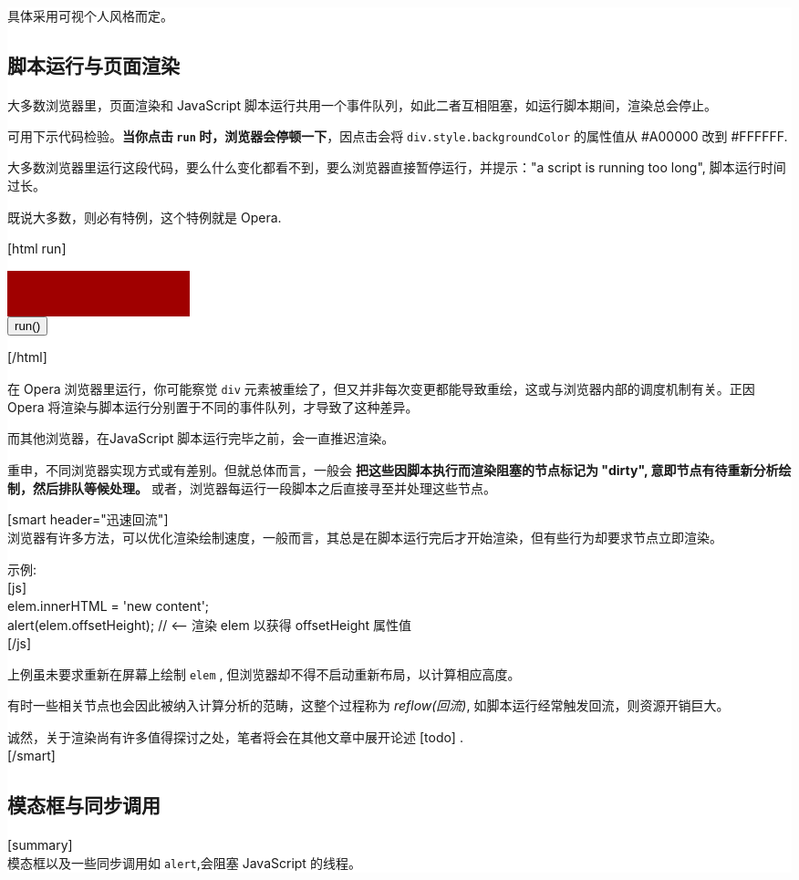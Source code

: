 具体采用可视个人风格而定。


## 脚本运行与页面渲染

大多数浏览器里，页面渲染和 JavaScript 脚本运行共用一个事件队列，如此二者互相阻塞，如运行脚本期间，渲染总会停止。

可用下示代码检验。**当你点击 `run` 时，浏览器会停顿一下**，因点击会将 `div.style.backgroundColor` 的属性值从 #A00000 改到 #FFFFFF.

大多数浏览器里运行这段代码，要么什么变化都看不到，要么浏览器直接暂停运行，并提示："a script is running too long", 脚本运行时间过长。

既说大多数，则必有特例，这个特例就是 Opera.

[html run]
<div style="width:200px;height:50px;background-color:#A00000"></div>

<input type="button" onclick="run()" value="run()">

<script>
function run() {
  let div = document.getElementsByTagName('div')[0]
  for(let i=0xA00000;i<0xFFFFFF;i++) {
    div.style.backgroundColor = '#'+i.toString(16)
  }
}
</script>
[/html]

在 Opera 浏览器里运行，你可能察觉 `div` 元素被重绘了，但又并非每次变更都能导致重绘，这或与浏览器内部的调度机制有关。正因 Opera 将渲染与脚本运行分别置于不同的事件队列，才导致了这种差异。

而其他浏览器，在JavaScript 脚本运行完毕之前，会一直推迟渲染。

重申，不同浏览器实现方式或有差别。但就总体而言，一般会 **把这些因脚本执行而渲染阻塞的节点标记为 "dirty", 意即节点有待重新分析绘制，然后排队等候处理。** 或者，浏览器每运行一段脚本之后直接寻至并处理这些节点。

[smart header="迅速回流"]<br>
浏览器有许多方法，可以优化渲染绘制速度，一般而言，其总是在脚本运行完后才开始渲染，但有些行为却要求节点立即渲染。

示例:<br>
[js]<br>
elem.innerHTML = 'new content';<br>
alert(elem.offsetHeight); // <-- 渲染 elem 以获得 offsetHeight 属性值<br>
[/js]

上例虽未要求重新在屏幕上绘制 `elem` , 但浏览器却不得不启动重新布局，以计算相应高度。

有时一些相关节点也会因此被纳入计算分析的范畴，这整个过程称为 *reflow(回流)*, 如脚本运行经常触发回流，则资源开销巨大。

诚然，关于渲染尚有许多值得探讨之处，笔者将会在其他文章中展开论述 [todo] .<br>
[/smart]


## 模态框与同步调用

[summary]  
模态框以及一些同步调用如 `alert`,会阻塞 JavaScript 的线程。
